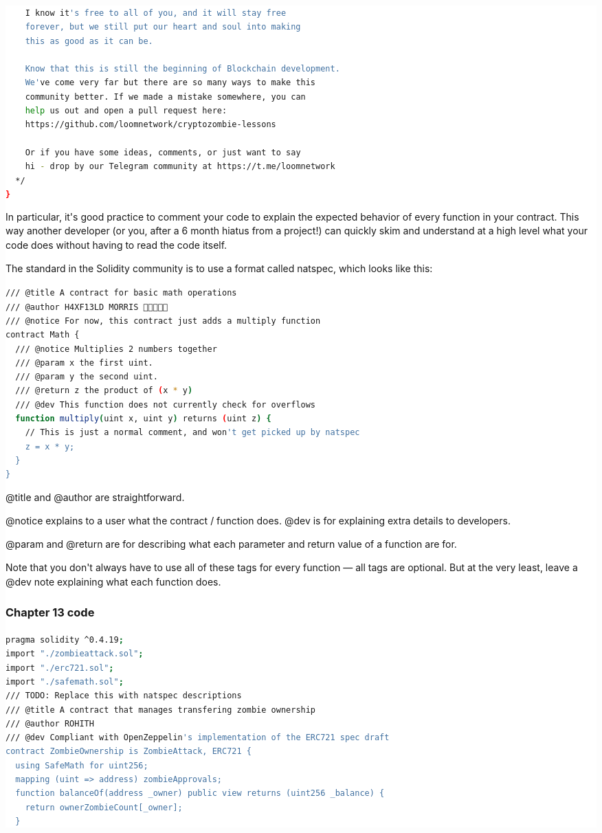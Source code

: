 ~~~sh
    I know it's free to all of you, and it will stay free
    forever, but we still put our heart and soul into making
    this as good as it can be.

    Know that this is still the beginning of Blockchain development.
    We've come very far but there are so many ways to make this
    community better. If we made a mistake somewhere, you can
    help us out and open a pull request here:
    https://github.com/loomnetwork/cryptozombie-lessons

    Or if you have some ideas, comments, or just want to say
    hi - drop by our Telegram community at https://t.me/loomnetwork
  */
}
~~~
In particular, it's good practice to comment your code to explain the expected behavior of every function in your contract. This way another developer (or you, after a 6 month hiatus from a project!) can quickly skim and understand at a high level what your code does without having to read the code itself.

The standard in the Solidity community is to use a format called natspec, which looks like this:
~~~sh
/// @title A contract for basic math operations
/// @author H4XF13LD MORRIS 💯💯😎💯💯
/// @notice For now, this contract just adds a multiply function
contract Math {
  /// @notice Multiplies 2 numbers together
  /// @param x the first uint.
  /// @param y the second uint.
  /// @return z the product of (x * y)
  /// @dev This function does not currently check for overflows
  function multiply(uint x, uint y) returns (uint z) {
    // This is just a normal comment, and won't get picked up by natspec
    z = x * y;
  }
}
~~~
@title and @author are straightforward.

@notice explains to a user what the contract / function does. @dev is for explaining extra details to developers.

@param and @return are for describing what each parameter and return value of a function are for.

Note that you don't always have to use all of these tags for every function — all tags are optional. But at the very least, leave a @dev note explaining what each function does.


### Chapter 13 code


```sh
pragma solidity ^0.4.19;
import "./zombieattack.sol";
import "./erc721.sol";
import "./safemath.sol";
/// TODO: Replace this with natspec descriptions
/// @title A contract that manages transfering zombie ownership
/// @author ROHITH
/// @dev Compliant with OpenZeppelin's implementation of the ERC721 spec draft
contract ZombieOwnership is ZombieAttack, ERC721 {
  using SafeMath for uint256;
  mapping (uint => address) zombieApprovals;
  function balanceOf(address _owner) public view returns (uint256 _balance) {
    return ownerZombieCount[_owner];
  }
```